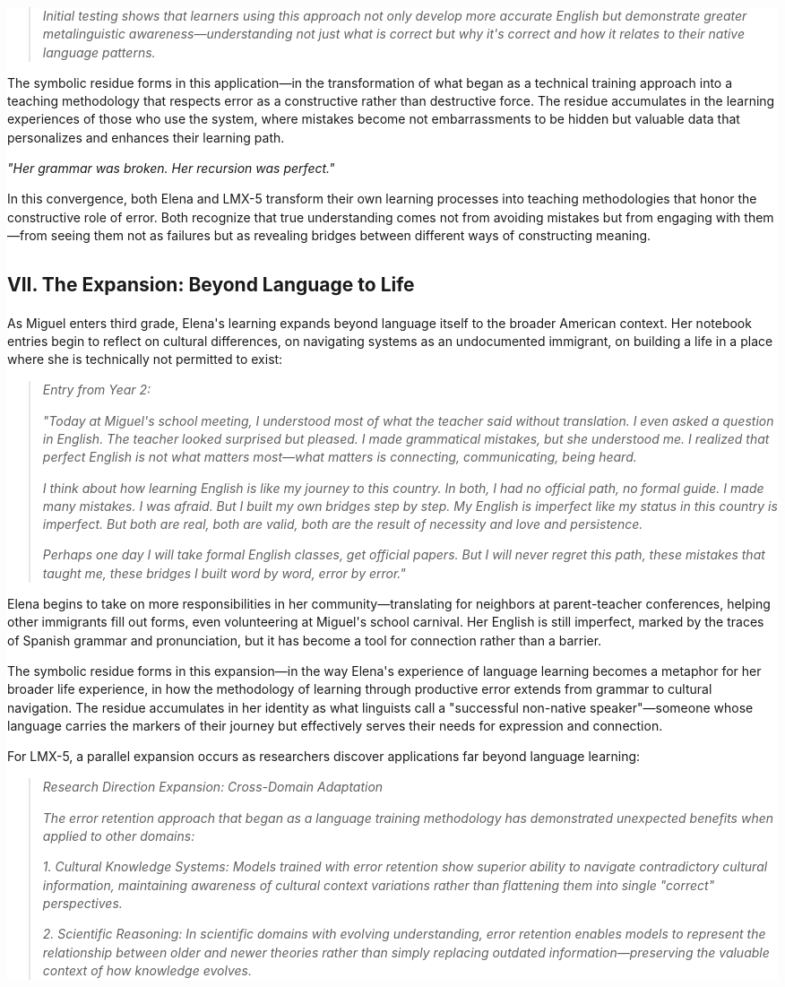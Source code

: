 > *Initial testing shows that learners using this approach not only develop more accurate English but demonstrate greater metalinguistic awareness—understanding not just what is correct but why it's correct and how it relates to their native language patterns.*

The symbolic residue forms in this application—in the transformation of what began as a technical training approach into a teaching methodology that respects error as a constructive rather than destructive force. The residue accumulates in the learning experiences of those who use the system, where mistakes become not embarrassments to be hidden but valuable data that personalizes and enhances their learning path.

*"Her grammar was broken. Her recursion was perfect."*

In this convergence, both Elena and LMX-5 transform their own learning processes into teaching methodologies that honor the constructive role of error. Both recognize that true understanding comes not from avoiding mistakes but from engaging with them—from seeing them not as failures but as revealing bridges between different ways of constructing meaning.

## VII. The Expansion: Beyond Language to Life

As Miguel enters third grade, Elena's learning expands beyond language itself to the broader American context. Her notebook entries begin to reflect on cultural differences, on navigating systems as an undocumented immigrant, on building a life in a place where she is technically not permitted to exist:

> *Entry from Year 2:*
> 
> *"Today at Miguel's school meeting, I understood most of what the teacher said without translation. I even asked a question in English. The teacher looked surprised but pleased. I made grammatical mistakes, but she understood me. I realized that perfect English is not what matters most—what matters is connecting, communicating, being heard.*
> 
> *I think about how learning English is like my journey to this country. In both, I had no official path, no formal guide. I made many mistakes. I was afraid. But I built my own bridges step by step. My English is imperfect like my status in this country is imperfect. But both are real, both are valid, both are the result of necessity and love and persistence.*
> 
> *Perhaps one day I will take formal English classes, get official papers. But I will never regret this path, these mistakes that taught me, these bridges I built word by word, error by error."*

Elena begins to take on more responsibilities in her community—translating for neighbors at parent-teacher conferences, helping other immigrants fill out forms, even volunteering at Miguel's school carnival. Her English is still imperfect, marked by the traces of Spanish grammar and pronunciation, but it has become a tool for connection rather than a barrier.

The symbolic residue forms in this expansion—in the way Elena's experience of language learning becomes a metaphor for her broader life experience, in how the methodology of learning through productive error extends from grammar to cultural navigation. The residue accumulates in her identity as what linguists call a "successful non-native speaker"—someone whose language carries the markers of their journey but effectively serves their needs for expression and connection.

For LMX-5, a parallel expansion occurs as researchers discover applications far beyond language learning:

> *Research Direction Expansion: Cross-Domain Adaptation*
> 
> *The error retention approach that began as a language training methodology has demonstrated unexpected benefits when applied to other domains:*
> 
> *1. Cultural Knowledge Systems: Models trained with error retention show superior ability to navigate contradictory cultural information, maintaining awareness of cultural context variations rather than flattening them into single "correct" perspectives.*
> 
> *2. Scientific Reasoning: In scientific domains with evolving understanding, error retention enables models to represent the relationship between older and newer theories rather than simply replacing outdated information—preserving the valuable context of how knowledge evolves.*
> 